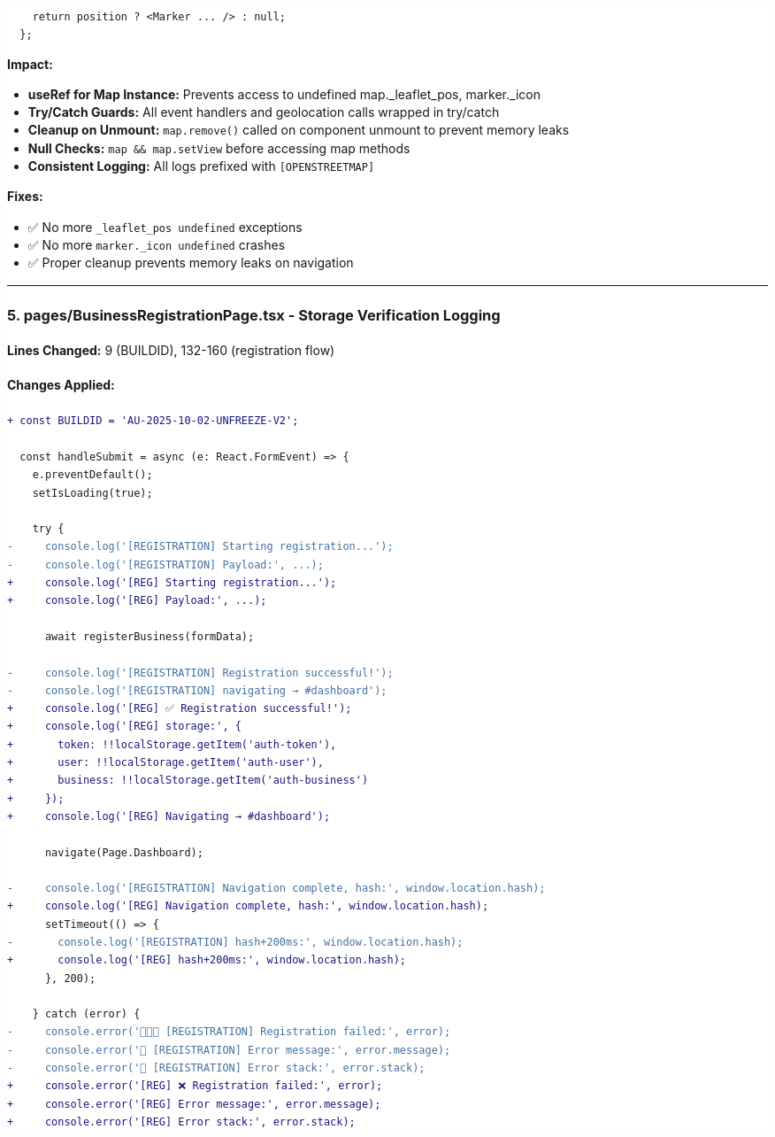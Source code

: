 ```diff
    return position ? <Marker ... /> : null;
  };
```

**Impact:**
- **useRef for Map Instance:** Prevents access to undefined map._leaflet_pos, marker._icon
- **Try/Catch Guards:** All event handlers and geolocation calls wrapped in try/catch
- **Cleanup on Unmount:** `map.remove()` called on component unmount to prevent memory leaks
- **Null Checks:** `map && map.setView` before accessing map methods
- **Consistent Logging:** All logs prefixed with `[OPENSTREETMAP]`

**Fixes:**
- ✅ No more `_leaflet_pos undefined` exceptions
- ✅ No more `marker._icon undefined` crashes
- ✅ Proper cleanup prevents memory leaks on navigation

---

### 5. **pages/BusinessRegistrationPage.tsx** - Storage Verification Logging
**Lines Changed:** 9 (BUILDID), 132-160 (registration flow)

#### Changes Applied:
```diff
+ const BUILDID = 'AU-2025-10-02-UNFREEZE-V2';

  const handleSubmit = async (e: React.FormEvent) => {
    e.preventDefault();
    setIsLoading(true);
    
    try {
-     console.log('[REGISTRATION] Starting registration...');
-     console.log('[REGISTRATION] Payload:', ...);
+     console.log('[REG] Starting registration...');
+     console.log('[REG] Payload:', ...);
      
      await registerBusiness(formData);
      
-     console.log('[REGISTRATION] Registration successful!');
-     console.log('[REGISTRATION] navigating → #dashboard');
+     console.log('[REG] ✅ Registration successful!');
+     console.log('[REG] storage:', {
+       token: !!localStorage.getItem('auth-token'),
+       user: !!localStorage.getItem('auth-user'),
+       business: !!localStorage.getItem('auth-business')
+     });
+     console.log('[REG] Navigating → #dashboard');
      
      navigate(Page.Dashboard);
      
-     console.log('[REGISTRATION] Navigation complete, hash:', window.location.hash);
+     console.log('[REG] Navigation complete, hash:', window.location.hash);
      setTimeout(() => {
-       console.log('[REGISTRATION] hash+200ms:', window.location.hash);
+       console.log('[REG] hash+200ms:', window.location.hash);
      }, 200);
      
    } catch (error) {
-     console.error('🔴🔴🔴 [REGISTRATION] Registration failed:', error);
-     console.error('🔴 [REGISTRATION] Error message:', error.message);
-     console.error('🔴 [REGISTRATION] Error stack:', error.stack);
+     console.error('[REG] ❌ Registration failed:', error);
+     console.error('[REG] Error message:', error.message);
+     console.error('[REG] Error stack:', error.stack);
```